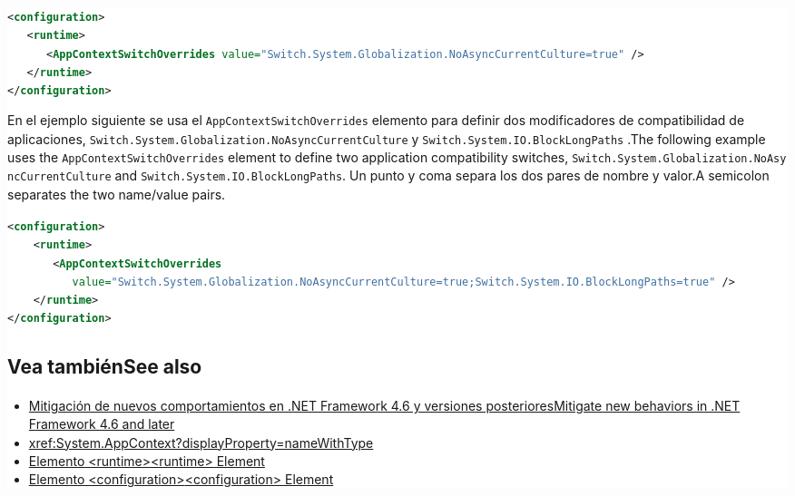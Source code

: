 ```xml
<configuration>
   <runtime>
      <AppContextSwitchOverrides value="Switch.System.Globalization.NoAsyncCurrentCulture=true" />
   </runtime>
</configuration>
```

 <span data-ttu-id="92279-349">En el ejemplo siguiente se usa el `AppContextSwitchOverrides` elemento para definir dos modificadores de compatibilidad de aplicaciones, `Switch.System.Globalization.NoAsyncCurrentCulture` y `Switch.System.IO.BlockLongPaths` .</span><span class="sxs-lookup"><span data-stu-id="92279-349">The following example uses the `AppContextSwitchOverrides` element to define two application compatibility switches, `Switch.System.Globalization.NoAsyncCurrentCulture` and `Switch.System.IO.BlockLongPaths`.</span></span> <span data-ttu-id="92279-350">Un punto y coma separa los dos pares de nombre y valor.</span><span class="sxs-lookup"><span data-stu-id="92279-350">A semicolon separates the two name/value pairs.</span></span>

```xml
<configuration>
    <runtime>
       <AppContextSwitchOverrides
          value="Switch.System.Globalization.NoAsyncCurrentCulture=true;Switch.System.IO.BlockLongPaths=true" />
    </runtime>
</configuration>
```

## <a name="see-also"></a><span data-ttu-id="92279-351">Vea también</span><span class="sxs-lookup"><span data-stu-id="92279-351">See also</span></span>

- [<span data-ttu-id="92279-352">Mitigación de nuevos comportamientos en .NET Framework 4.6 y versiones posteriores</span><span class="sxs-lookup"><span data-stu-id="92279-352">Mitigate new behaviors in .NET Framework 4.6 and later</span></span>](../../../migration-guide/mitigations.md)
- <xref:System.AppContext?displayProperty=nameWithType>
- [<span data-ttu-id="92279-353">Elemento \<runtime></span><span class="sxs-lookup"><span data-stu-id="92279-353">\<runtime> Element</span></span>](runtime-element.md)
- [<span data-ttu-id="92279-354">Elemento \<configuration></span><span class="sxs-lookup"><span data-stu-id="92279-354">\<configuration> Element</span></span>](../configuration-element.md)
